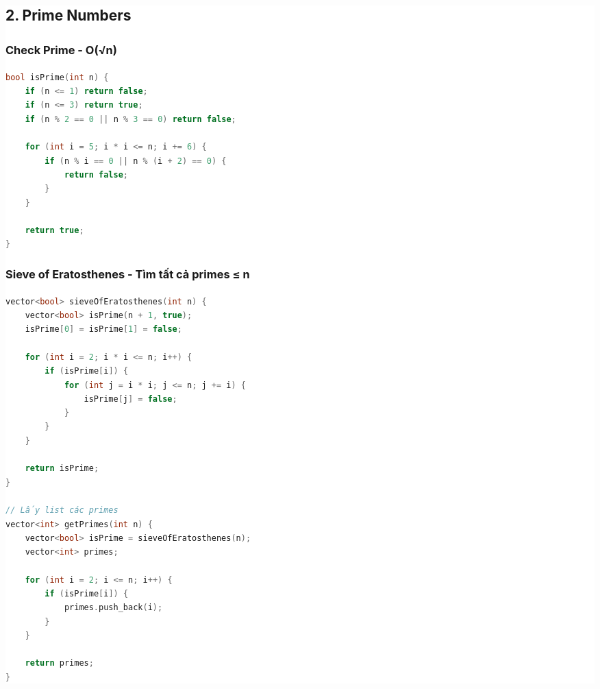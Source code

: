 ## 2. Prime Numbers

### Check Prime - O(√n)
```cpp
bool isPrime(int n) {
    if (n <= 1) return false;
    if (n <= 3) return true;
    if (n % 2 == 0 || n % 3 == 0) return false;
    
    for (int i = 5; i * i <= n; i += 6) {
        if (n % i == 0 || n % (i + 2) == 0) {
            return false;
        }
    }
    
    return true;
}
```

### Sieve of Eratosthenes - Tìm tất cả primes ≤ n
```cpp
vector<bool> sieveOfEratosthenes(int n) {
    vector<bool> isPrime(n + 1, true);
    isPrime[0] = isPrime[1] = false;
    
    for (int i = 2; i * i <= n; i++) {
        if (isPrime[i]) {
            for (int j = i * i; j <= n; j += i) {
                isPrime[j] = false;
            }
        }
    }
    
    return isPrime;
}

// Lấy list các primes
vector<int> getPrimes(int n) {
    vector<bool> isPrime = sieveOfEratosthenes(n);
    vector<int> primes;
    
    for (int i = 2; i <= n; i++) {
        if (isPrime[i]) {
            primes.push_back(i);
        }
    }
    
    return primes;
}
```
